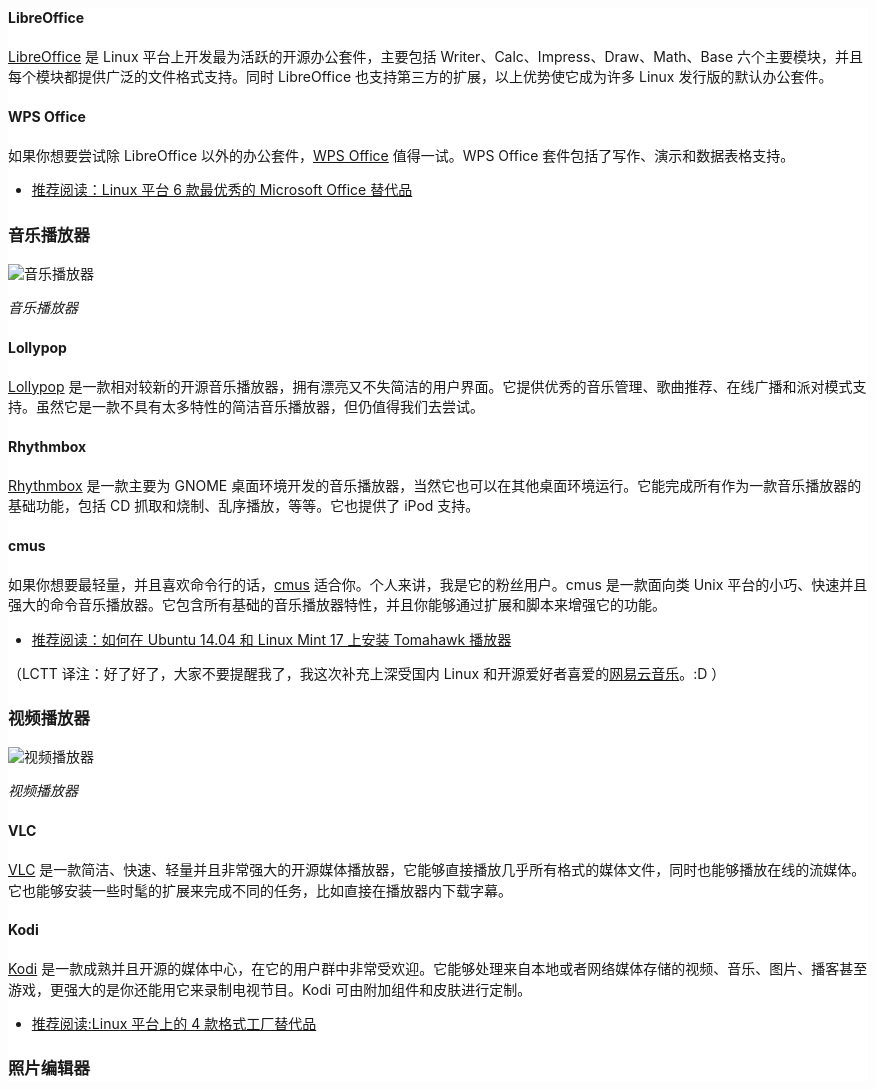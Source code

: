 #### LibreOffice

[LibreOffice][27] 是 Linux 平台上开发最为活跃的开源办公套件，主要包括 Writer、Calc、Impress、Draw、Math、Base 六个主要模块，并且每个模块都提供广泛的文件格式支持。同时 LibreOffice 也支持第三方的扩展，以上优势使它成为许多 Linux 发行版的默认办公套件。

#### WPS Office

如果你想要尝试除 LibreOffice 以外的办公套件，[WPS Office][28] 值得一试。WPS Office 套件包括了写作、演示和数据表格支持。

- [推荐阅读：Linux 平台 6 款最优秀的 Microsoft Office 替代品][45]

### 音乐播放器

![音乐播放器](https://itsfoss.com/wp-content/uploads/2016/10/Essential-Linux-Apps-Music-Player-1024x512.jpg)

*音乐播放器*

#### Lollypop

[Lollypop][29] 是一款相对较新的开源音乐播放器，拥有漂亮又不失简洁的用户界面。它提供优秀的音乐管理、歌曲推荐、在线广播和派对模式支持。虽然它是一款不具有太多特性的简洁音乐播放器，但仍值得我们去尝试。

#### Rhythmbox

[Rhythmbox][30] 是一款主要为 GNOME 桌面环境开发的音乐播放器，当然它也可以在其他桌面环境运行。它能完成所有作为一款音乐播放器的基础功能，包括 CD 抓取和烧制、乱序播放，等等。它也提供了 iPod 支持。

#### cmus

如果你想要最轻量，并且喜欢命令行的话，[cmus][31] 适合你。个人来讲，我是它的粉丝用户。cmus 是一款面向类 Unix 平台的小巧、快速并且强大的命令音乐播放器。它包含所有基础的音乐播放器特性，并且你能够通过扩展和脚本来增强它的功能。

- [推荐阅读：如何在 Ubuntu 14.04 和 Linux Mint 17 上安装 Tomahawk 播放器][46]

（LCTT 译注：好了好了，大家不要提醒我了，我这次补充上深受国内 Linux 和开源爱好者喜爱的[网易云音乐](https://music.163.com/#/download)。:D ）

### 视频播放器

![视频播放器](https://itsfoss.com/wp-content/uploads/2016/10/Essential-Linux-Apps-Video-Player-1024x512.jpg)

*视频播放器*

#### VLC

[VLC][32] 是一款简洁、快速、轻量并且非常强大的开源媒体播放器，它能够直接播放几乎所有格式的媒体文件，同时也能够播放在线的流媒体。它也能够安装一些时髦的扩展来完成不同的任务，比如直接在播放器内下载字幕。

#### Kodi

[Kodi][33] 是一款成熟并且开源的媒体中心，在它的用户群中非常受欢迎。它能够处理来自本地或者网络媒体存储的视频、音乐、图片、播客甚至游戏，更强大的是你还能用它来录制电视节目。Kodi 可由附加组件和皮肤进行定制。

- [推荐阅读:Linux 平台上的 4 款格式工厂替代品][47]

### 照片编辑器


[a]: https://itsfoss.com/author/munif/
[12]: https://www.google.com/chrome/browser
[13]: https://www.chromium.org/Home
[14]: https://www.mozilla.org/en-US/firefox
[15]: https://vivaldi.com
[16]: http://ugetdm.com/
[17]: http://xdman.sourceforge.net/
[18]: http://deluge-torrent.org/
[19]: https://transmissionbt.com/
[20]: https://www.dropbox.com
[21]: https://mega.nz/
[22]: https://www.pidgin.im/
[23]: https://itsfoss.com/franz-messaging-app/
[24]: http://rambox.pro/
[25]: https://www.skype.com
[26]: https://itsfoss.com/skpe-alpha-linux/
[27]: https://www.libreoffice.org
[28]: https://www.wps.com
[29]: http://gnumdk.github.io/lollypop-web/
[30]: https://wiki.gnome.org/Apps/Rhythmbox
[31]: https://cmus.github.io/
[32]: http://www.videolan.org
[33]: https://kodi.tv
[34]: https://www.gimp.org/
[35]: https://krita.org/en/
[36]: https://atom.io/
[37]: http://www.sublimetext.com/
[38]: https://github.com/ManuelSchneid3r/albert
[39]: https://launchpad.net/synapse-project
[40]: https://itsfoss.com/otter-browser-review/
[41]: https://itsfoss.com/4-best-download-managers-for-linux/
[42]: https://itsfoss.com/best-torrent-ubuntu/
[43]: https://itsfoss.com/cloud-services-linux/
[44]: https://itsfoss.com/best-messaging-apps-linux/
[45]: https://itsfoss.com/best-free-open-source-alternatives-microsoft-office/
[46]: https://itsfoss.com/install-tomahawk-ubuntu-1404-linux-mint-17/
[47]: https://itsfoss.com/format-factory-alternative-linux/
[48]: https://itsfoss.com/image-applications-ubuntu-linux/
[49]: https://itsfoss.com/best-modern-open-source-code-editors-for-linux/